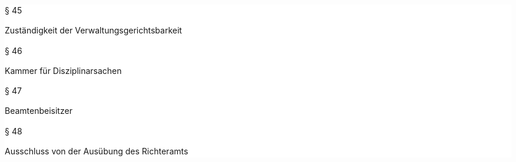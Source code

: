 </tr>

<tr>

<td style colspan="5" align="left" valign="top" charoff="50">

§ 45

</td>

<td style align="left" valign="top" charoff="50">

Zuständigkeit der Verwaltungsgerichtsbarkeit

</td>

</tr>

<tr>

<td style colspan="5" align="left" valign="top" charoff="50">

§ 46

</td>

<td style align="left" valign="top" charoff="50">

Kammer für Disziplinarsachen

</td>

</tr>

<tr>

<td style colspan="5" align="left" valign="top" charoff="50">

§ 47

</td>

<td style align="left" valign="top" charoff="50">

Beamtenbeisitzer

</td>

</tr>

<tr>

<td style colspan="5" align="left" valign="top" charoff="50">

§ 48

</td>

<td style align="left" valign="top" charoff="50">

Ausschluss von der Ausübung des Richteramts

</td>

</tr>
